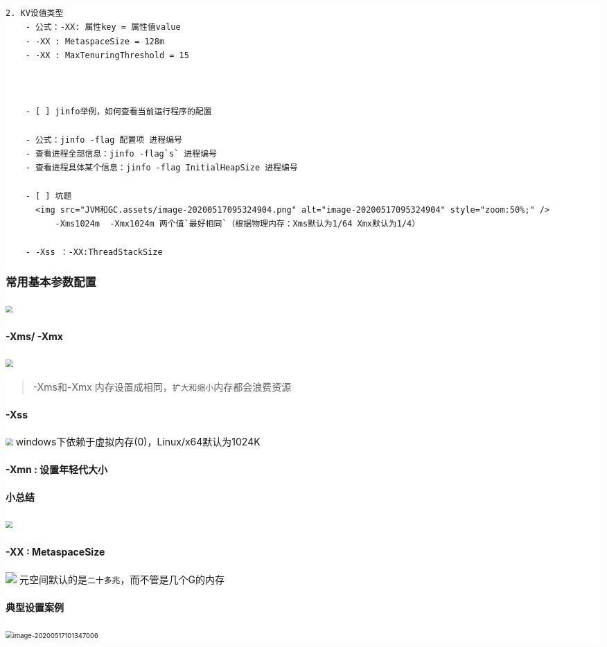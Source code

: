    2. KV设值类型
        - 公式：-XX: 属性key = 属性值value
        - -XX : MetaspaceSize = 128m
        - -XX : MaxTenuringThreshold = 15
        
        
        
        - [ ] jinfo举例，如何查看当前运行程序的配置
        
        - 公式：jinfo -flag 配置项 进程编号
        - 查看进程全部信息：jinfo -flag`s` 进程编号
        - 查看进程具体某个信息：jinfo -flag InitialHeapSize 进程编号
        
        - [ ] 坑题
          <img src="JVM和GC.assets/image-20200517095324904.png" alt="image-20200517095324904" style="zoom:50%;" />
              -Xms1024m  -Xmx1024m 两个值`最好相同`（根据物理内存：Xms默认为1/64 Xmx默认为1/4）
        
        - -Xss ：-XX:ThreadStackSize


### 常用基本参数配置

<img src="_v_images/20200122081332314_25851.png" style="zoom:60%;" />



#### -Xms/ -Xmx

<img src="_v_images/20200122081621807_12866.png" style="zoom:67%;" />

> -Xms和-Xmx 内存设置成相同，`扩大和缩小`内存都会浪费资源

#### -Xss

<img src="_v_images/20200122081735191_32115.png" style="zoom:67%;" />
windows下依赖于虚拟内存(0)，Linux/x64默认为1024K

#### -Xmn : 设置年轻代大小



#### 小总结

<img src="_v_images/20200121232246229_10245.png" style="zoom:60%;" />

#### -XX : MetaspaceSize

![](JVM和GC.assets/20200122083505077_18881.png )
元空间默认的是`二十多兆`，而不管是几个G的内存

#### 典型设置案例

<img src="JVM和GC.assets/image-20200517101347006.png" alt="image-20200517101347006" style="zoom:67%;" />


